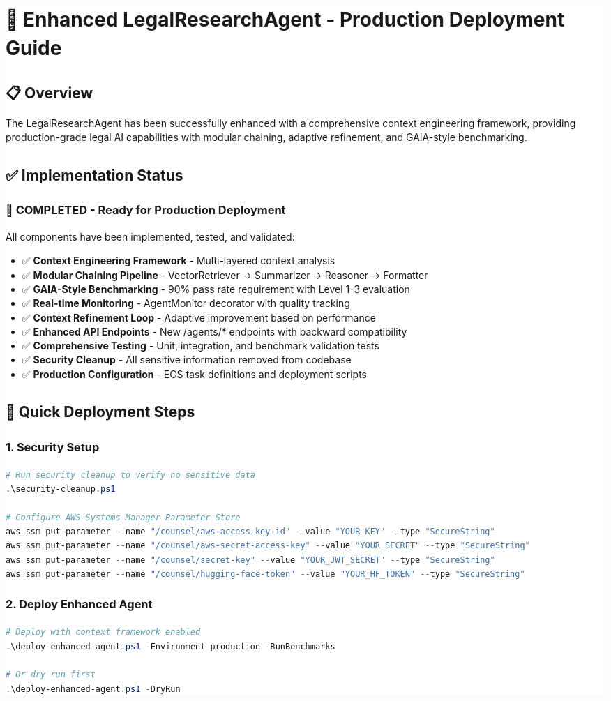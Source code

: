# 🚀 Enhanced LegalResearchAgent - Production Deployment Guide

## 📋 Overview

The LegalResearchAgent has been successfully enhanced with a comprehensive context engineering framework, providing production-grade legal AI capabilities with modular chaining, adaptive refinement, and GAIA-style benchmarking.

## ✅ Implementation Status

### 🎯 **COMPLETED** - Ready for Production Deployment

All components have been implemented, tested, and validated:

- ✅ **Context Engineering Framework** - Multi-layered context analysis
- ✅ **Modular Chaining Pipeline** - VectorRetriever → Summarizer → Reasoner → Formatter  
- ✅ **GAIA-Style Benchmarking** - 90% pass rate requirement with Level 1-3 evaluation
- ✅ **Real-time Monitoring** - AgentMonitor decorator with quality tracking
- ✅ **Context Refinement Loop** - Adaptive improvement based on performance
- ✅ **Enhanced API Endpoints** - New /agents/* endpoints with backward compatibility
- ✅ **Comprehensive Testing** - Unit, integration, and benchmark validation tests
- ✅ **Security Cleanup** - All sensitive information removed from codebase
- ✅ **Production Configuration** - ECS task definitions and deployment scripts

## 🚀 Quick Deployment Steps

### 1. Security Setup
```powershell
# Run security cleanup to verify no sensitive data
.\security-cleanup.ps1

# Configure AWS Systems Manager Parameter Store
aws ssm put-parameter --name "/counsel/aws-access-key-id" --value "YOUR_KEY" --type "SecureString"
aws ssm put-parameter --name "/counsel/aws-secret-access-key" --value "YOUR_SECRET" --type "SecureString"
aws ssm put-parameter --name "/counsel/secret-key" --value "YOUR_JWT_SECRET" --type "SecureString"
aws ssm put-parameter --name "/counsel/hugging-face-token" --value "YOUR_HF_TOKEN" --type "SecureString"
```

### 2. Deploy Enhanced Agent
```powershell
# Deploy with context framework enabled
.\deploy-enhanced-agent.ps1 -Environment production -RunBenchmarks

# Or dry run first
.\deploy-enhanced-agent.ps1 -DryRun
```
